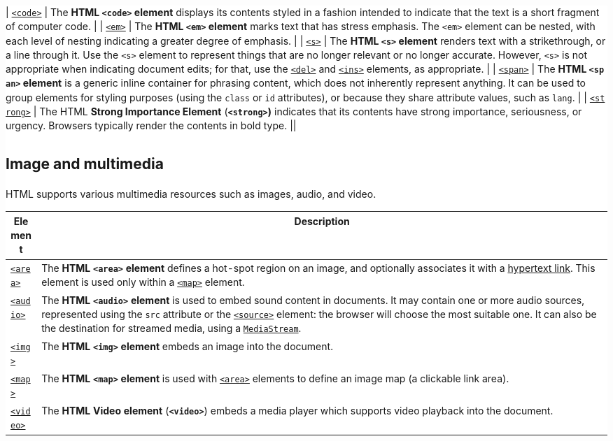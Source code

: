 | [`<code>`](https://developer.mozilla.org/en-US/docs/Web/HTML/Element/code "The HTML <code> element displays its contents styled in a fashion intended to indicate that the text is a short fragment of computer code.") | The **HTML `<code>` element** displays its contents styled in a fashion intended to indicate that the text is a short fragment of computer code. |
| [`<em>`](https://developer.mozilla.org/en-US/docs/Web/HTML/Element/em "The HTML <em> element marks text that has stress emphasis. The <em> element can be nested, with each level of nesting indicating a greater degree of emphasis.") | The **HTML `<em>` element** marks text that has stress emphasis. The `<em>` element can be nested, with each level of nesting indicating a greater degree of emphasis. |
| [`<s>`](https://developer.mozilla.org/en-US/docs/Web/HTML/Element/s "The HTML <s> element renders text with a strikethrough, or a line through it. Use the <s> element to represent things that are no longer relevant or no longer accurate. However, <s> is not appropriate when indicating document edits; for that, use the <del> and <ins> elements, as appropriate.") | The **HTML `<s>` element** renders text with a strikethrough, or a line through it. Use the `<s>` element to represent things that are no longer relevant or no longer accurate. However, `<s>` is not appropriate when indicating document edits; for that, use the [`<del>`](https://developer.mozilla.org/en-US/docs/Web/HTML/Element/del "The HTML <del> element represents a range of text that has been deleted from a document.") and [`<ins>`](https://developer.mozilla.org/en-US/docs/Web/HTML/Element/ins "The HTML <ins> element represents a range of text that has been added to a document.") elements, as appropriate. |
| [`<span>`](https://developer.mozilla.org/en-US/docs/Web/HTML/Element/span "The HTML <span> element is a generic inline container for phrasing content, which does not inherently represent anything. It can be used to group elements for styling purposes (using the class or id attributes), or because they share attribute values, such as lang.") | The **HTML `<span>` element** is a generic inline container for phrasing content, which does not inherently represent anything. It can be used to group elements for styling purposes (using the `class` or `id` attributes), or because they share attribute values, such as `lang`. |
| [`<strong>`](https://developer.mozilla.org/en-US/docs/Web/HTML/Element/strong "The HTML Strong Importance Element (<strong>) indicates that its contents have strong importance, seriousness, or urgency. Browsers typically render the contents in bold type.") | The HTML **Strong Importance Element** (**`<strong>`)** indicates that its contents have strong importance, seriousness, or urgency. Browsers typically render the contents in bold type. ||

Image and multimedia
--------------------

HTML supports various multimedia resources such as images, audio, and video.

| Element | Description |
| --- | --- |
| [`<area>`](https://developer.mozilla.org/en-US/docs/Web/HTML/Element/area "The HTML <area> element defines a hot-spot region on an image, and optionally associates it with a hypertext link. This element is used only within a <map> element.") | The **HTML `<area>` element** defines a hot-spot region on an image, and optionally associates it with a [hypertext link](https://developer.mozilla.org/en-US/docs/Glossary/Hyperlink "hypertext link: Hyperlinks connect webpages or data items to one another. In HTML, <a> elements define hyperlinks from a spot on a webpage (like a text string or image) to another spot on some other webpage (or even on the same page)."). This element is used only within a [`<map>`](https://developer.mozilla.org/en-US/docs/Web/HTML/Element/map "The HTML <map> element is used with <area> elements to define an image map (a clickable link area).") element. |
| [`<audio>`](https://developer.mozilla.org/en-US/docs/Web/HTML/Element/audio "The HTML <audio> element is used to embed sound content in documents.") | The **HTML `<audio>` element** is used to embed sound content in documents. It may contain one or more audio sources, represented using the `src` attribute or the [`<source>`](https://developer.mozilla.org/en-US/docs/Web/HTML/Element/source "The HTML <source> element specifies multiple media resources for the <picture>, the <audio> element, or the <video> element. It is an empty element. It is commonly used to serve the same media content in multiple formats supported by different browsers.") element: the browser will choose the most suitable one. It can also be the destination for streamed media, using a [`MediaStream`](https://developer.mozilla.org/en-US/docs/Web/API/MediaStream "The MediaStream interface represents a stream of media content. A stream consists of several tracks such as video or audio tracks. Each track is specified as an instance of MediaStreamTrack."). |
| [`<img>`](https://developer.mozilla.org/en-US/docs/Web/HTML/Element/img "The HTML <img> element embeds an image into the document.") | The **HTML `<img>` element** embeds an image into the document. |
| [`<map>`](https://developer.mozilla.org/en-US/docs/Web/HTML/Element/map "The HTML <map> element is used with <area> elements to define an image map (a clickable link area).") | The **HTML `<map>` element** is used with [`<area>`](https://developer.mozilla.org/en-US/docs/Web/HTML/Element/area "The HTML <area> element defines a hot-spot region on an image, and optionally associates it with a hypertext link. This element is used only within a <map> element.") elements to define an image map (a clickable link area). |
| [`<video>`](https://developer.mozilla.org/en-US/docs/Web/HTML/Element/video "The HTML Video element (<video>) embeds a media player which supports video playback into the document.") | The **HTML Video element** (**`<video>`**) embeds a media player which supports video playback into the document. |